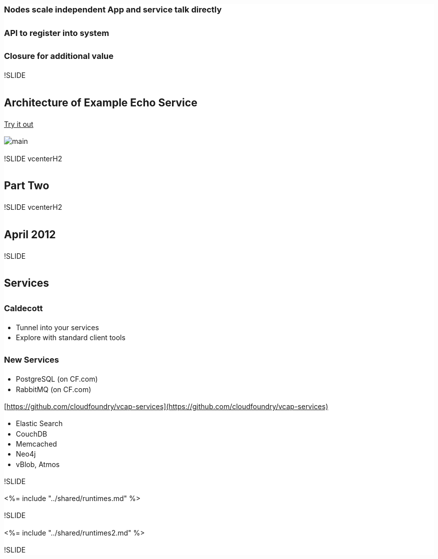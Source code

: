 ### Nodes scale independent App and service talk directly

### API to register into system

### Closure for additional value

!SLIDE

## Architecture of Example Echo Service

[Try it out](https://github.com/cloudfoundry/oss-docs/tree/master/vcap/adding_a_system_service)

![main](/img/LSRC/service_provisioning.png)

!SLIDE vcenterH2

## Part Two

!SLIDE vcenterH2

## April 2012

!SLIDE

## Services

### Caldecott

- Tunnel into your services
- Explore with standard client tools

### New Services

- PostgreSQL (on CF.com)
- RabbitMQ (on CF.com)

[https://github.com/cloudfoundry/vcap-services](https://github.com/cloudfoundry/vcap-services)

- Elastic Search
- CouchDB
- Memcached
- Neo4j
- vBlob, Atmos

!SLIDE

<%= include "../shared/runtimes.md" %>

!SLIDE

<%= include "../shared/runtimes2.md" %>

!SLIDE
